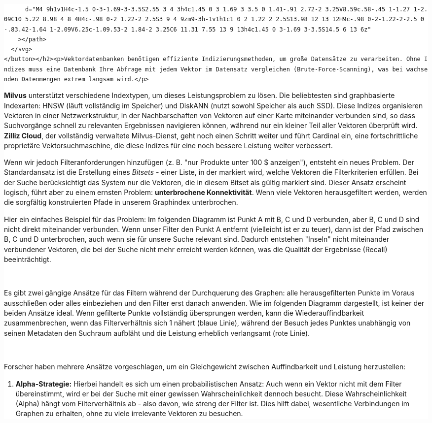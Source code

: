           d="M4 9h1v1H4c-1.5 0-3-1.69-3-3.5S2.55 3 4 3h4c1.45 0 3 1.69 3 3.5 0 1.41-.91 2.72-2 3.25V8.59c.58-.45 1-1.27 1-2.09C10 5.22 8.98 4 8 4H4c-.98 0-2 1.22-2 2.5S3 9 4 9zm9-3h-1v1h1c1 0 2 1.22 2 2.5S13.98 12 13 12H9c-.98 0-2-1.22-2-2.5 0-.83.42-1.64 1-2.09V6.25c-1.09.53-2 1.84-2 3.25C6 11.31 7.55 13 9 13h4c1.45 0 3-1.69 3-3.5S14.5 6 13 6z"
        ></path>
      </svg>
    </button></h2><p>Vektordatenbanken benötigen effiziente Indizierungsmethoden, um große Datensätze zu verarbeiten. Ohne Indizes muss eine Datenbank Ihre Abfrage mit jedem Vektor im Datensatz vergleichen (Brute-Force-Scanning), was bei wachsenden Datenmengen extrem langsam wird.</p>
<p><strong>Milvus</strong> unterstützt verschiedene Indextypen, um dieses Leistungsproblem zu lösen. Die beliebtesten sind graphbasierte Indexarten: HNSW (läuft vollständig im Speicher) und DiskANN (nutzt sowohl Speicher als auch SSD). Diese Indizes organisieren Vektoren in einer Netzwerkstruktur, in der Nachbarschaften von Vektoren auf einer Karte miteinander verbunden sind, so dass Suchvorgänge schnell zu relevanten Ergebnissen navigieren können, während nur ein kleiner Teil aller Vektoren überprüft wird. <strong>Zilliz Cloud</strong>, der vollständig verwaltete Milvus-Dienst, geht noch einen Schritt weiter und führt Cardinal ein, eine fortschrittliche proprietäre Vektorsuchmaschine, die diese Indizes für eine noch bessere Leistung weiter verbessert.</p>
<p>Wenn wir jedoch Filteranforderungen hinzufügen (z. B. "nur Produkte unter 100 $ anzeigen"), entsteht ein neues Problem. Der Standardansatz ist die Erstellung eines <em>Bitsets</em> - einer Liste, in der markiert wird, welche Vektoren die Filterkriterien erfüllen. Bei der Suche berücksichtigt das System nur die Vektoren, die in diesem Bitset als gültig markiert sind. Dieser Ansatz erscheint logisch, führt aber zu einem ernsten Problem: <strong>unterbrochene Konnektivität</strong>. Wenn viele Vektoren herausgefiltert werden, werden die sorgfältig konstruierten Pfade in unserem Graphindex unterbrochen.</p>
<p>Hier ein einfaches Beispiel für das Problem: Im folgenden Diagramm ist Punkt A mit B, C und D verbunden, aber B, C und D sind nicht direkt miteinander verbunden. Wenn unser Filter den Punkt A entfernt (vielleicht ist er zu teuer), dann ist der Pfad zwischen B, C und D unterbrochen, auch wenn sie für unsere Suche relevant sind. Dadurch entstehen "Inseln" nicht miteinander verbundener Vektoren, die bei der Suche nicht mehr erreicht werden können, was die Qualität der Ergebnisse (Recall) beeinträchtigt.</p>
<p>
  <span class="img-wrapper">
    <img translate="no" src="https://assets.zilliz.com/simple_example_of_the_problem_0f09b36639.png" alt="" class="doc-image" id="" />
    <span></span>
  </span>
</p>
<p>Es gibt zwei gängige Ansätze für das Filtern während der Durchquerung des Graphen: alle herausgefilterten Punkte im Voraus ausschließen oder alles einbeziehen und den Filter erst danach anwenden. Wie im folgenden Diagramm dargestellt, ist keiner der beiden Ansätze ideal. Wenn gefilterte Punkte vollständig übersprungen werden, kann die Wiederauffindbarkeit zusammenbrechen, wenn das Filterverhältnis sich 1 nähert (blaue Linie), während der Besuch jedes Punktes unabhängig von seinen Metadaten den Suchraum aufbläht und die Leistung erheblich verlangsamt (rote Linie).</p>
<p>
  <span class="img-wrapper">
    <img translate="no" src="https://assets.zilliz.com/Filtering_ratio_911e32783b.png" alt="" class="doc-image" id="" />
    <span></span>
  </span>
</p>
<p>Forscher haben mehrere Ansätze vorgeschlagen, um ein Gleichgewicht zwischen Auffindbarkeit und Leistung herzustellen:</p>
<ol>
<li><strong>Alpha-Strategie:</strong> Hierbei handelt es sich um einen probabilistischen Ansatz: Auch wenn ein Vektor nicht mit dem Filter übereinstimmt, wird er bei der Suche mit einer gewissen Wahrscheinlichkeit dennoch besucht. Diese Wahrscheinlichkeit (Alpha) hängt vom Filterverhältnis ab - also davon, wie streng der Filter ist. Dies hilft dabei, wesentliche Verbindungen im Graphen zu erhalten, ohne zu viele irrelevante Vektoren zu besuchen.</li>
</ol>
<ol start="2">